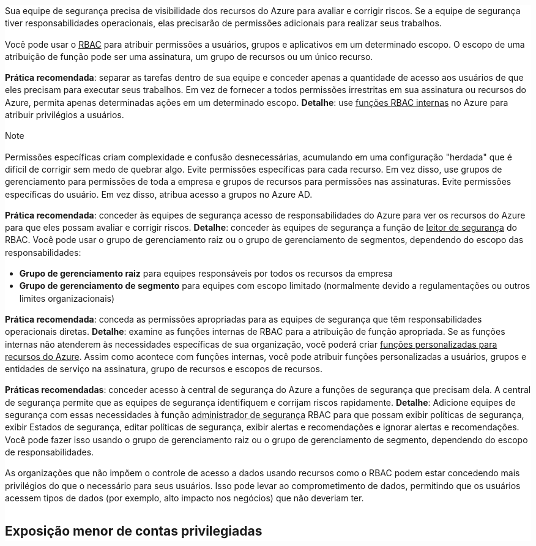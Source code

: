 Sua equipe de segurança precisa de visibilidade dos recursos do Azure para avaliar e corrigir riscos. Se a equipe de segurança tiver responsabilidades operacionais, elas precisarão de permissões adicionais para realizar seus trabalhos.

Você pode usar o [RBAC](/azure/role-based-access-control/overview) para atribuir permissões a usuários, grupos e aplicativos em um determinado escopo. O escopo de uma atribuição de função pode ser uma assinatura, um grupo de recursos ou um único recurso.

**Prática recomendada**: separar as tarefas dentro de sua equipe e conceder apenas a quantidade de acesso aos usuários de que eles precisam para executar seus trabalhos. Em vez de fornecer a todos permissões irrestritas em sua assinatura ou recursos do Azure, permita apenas determinadas ações em um determinado escopo.
**Detalhe**: use [funções RBAC internas](/azure/role-based-access-control/built-in-roles) no Azure para atribuir privilégios a usuários.

> [!Note]
> Permissões específicas criam complexidade e confusão desnecessárias, acumulando em uma configuração "herdada" que é difícil de corrigir sem medo de quebrar algo. Evite permissões específicas para cada recurso. Em vez disso, use grupos de gerenciamento para permissões de toda a empresa e grupos de recursos para permissões nas assinaturas. Evite permissões específicas do usuário. Em vez disso, atribua acesso a grupos no Azure AD.

**Prática recomendada**: conceder às equipes de segurança acesso de responsabilidades do Azure para ver os recursos do Azure para que eles possam avaliar e corrigir riscos.
**Detalhe**: conceder às equipes de segurança a função de [leitor de segurança](/azure/role-based-access-control/built-in-roles#security-reader) do RBAC. Você pode usar o grupo de gerenciamento raiz ou o grupo de gerenciamento de segmentos, dependendo do escopo das responsabilidades:

* **Grupo de gerenciamento raiz** para equipes responsáveis por todos os recursos da empresa
* **Grupo de gerenciamento de segmento** para equipes com escopo limitado (normalmente devido a regulamentações ou outros limites organizacionais)

**Prática recomendada**: conceda as permissões apropriadas para as equipes de segurança que têm responsabilidades operacionais diretas.
**Detalhe**: examine as funções internas de RBAC para a atribuição de função apropriada. Se as funções internas não atenderem às necessidades específicas de sua organização, você poderá criar [funções personalizadas para recursos do Azure](/azure/role-based-access-control/custom-roles). Assim como acontece com funções internas, você pode atribuir funções personalizadas a usuários, grupos e entidades de serviço na assinatura, grupo de recursos e escopos de recursos.

**Práticas recomendadas**: conceder acesso à central de segurança do Azure a funções de segurança que precisam dela. A central de segurança permite que as equipes de segurança identifiquem e corrijam riscos rapidamente.
**Detalhe**: Adicione equipes de segurança com essas necessidades à função [administrador de segurança](/azure/role-based-access-control/built-in-roles#security-admin) RBAC para que possam exibir políticas de segurança, exibir Estados de segurança, editar políticas de segurança, exibir alertas e recomendações e ignorar alertas e recomendações. Você pode fazer isso usando o grupo de gerenciamento raiz ou o grupo de gerenciamento de segmento, dependendo do escopo de responsabilidades.

As organizações que não impõem o controle de acesso a dados usando recursos como o RBAC podem estar concedendo mais privilégios do que o necessário para seus usuários. Isso pode levar ao comprometimento de dados, permitindo que os usuários acessem tipos de dados (por exemplo, alto impacto nos negócios) que não deveriam ter.

## <a name="lower-exposure-of-privileged-accounts"></a>Exposição menor de contas privilegiadas
